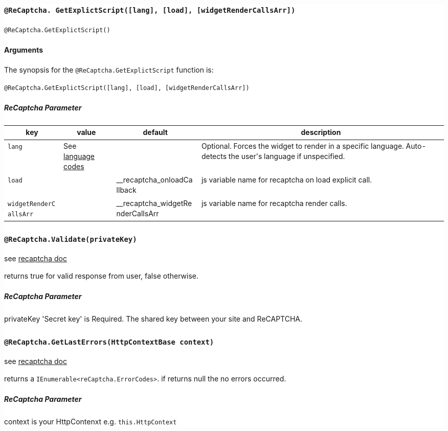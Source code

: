 ### `@ReCaptcha. GetExplictScript([lang], [load], [widgetRenderCallsArr])`

``` razor
@ReCaptcha.GetExplictScript()
```

#### Arguments

The synopsis for the `@ReCaptcha.GetExplictScript` function is:

``` razor
@ReCaptcha.GetExplictScript([lang], [load], [widgetRenderCallsArr])
```

##### ReCaptcha Parameter

key | value | default | description
----|-------|---------|------------
`lang` | See [language codes](https://developers.google.com/recaptcha/docs/language) | | Optional. Forces the widget to render in a specific language. Auto-detects the user's language if unspecified.
`load`  | | __recaptcha_onloadCallback | js variable name for recaptcha on load explicit call.
`widgetRenderCallsArr` | | __recaptcha_widgetRenderCallsArr | js variable name for recaptcha render calls.


### `@ReCaptcha.Validate(privateKey)`

see [recaptcha doc](https://developers.google.com/recaptcha/docs/verify)

returns true for valid response from user, false otherwise.

##### ReCaptcha Parameter

privateKey 'Secret key' is Required. The shared key between your site and ReCAPTCHA.

### `@ReCaptcha.GetLastErrors(HttpContextBase context)`

see [recaptcha doc](https://developers.google.com/recaptcha/docs/verify#error-code-reference)

returns a `IEnumerable<reCaptcha.ErrorCodes>`. 
if returns null the no errors occurred. 

##### ReCaptcha Parameter

context is your HttpContenxt e.g. `this.HttpContext`
